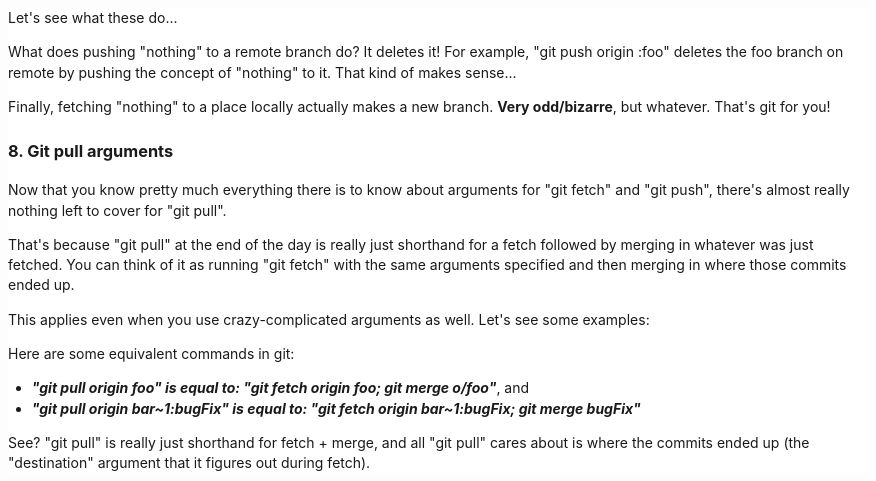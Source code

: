 Let's see what these do...

What does pushing "nothing" to a remote branch do? It deletes it! For example, "git push origin :foo" deletes the foo branch on remote by pushing the concept of "nothing" to it. That kind of makes sense...

Finally, fetching "nothing" to a place locally actually makes a new branch. **Very odd/bizarre**, but whatever. That's git for you!

### 8. Git pull arguments

Now that you know pretty much everything there is to know about arguments for "git fetch" and "git push", there's almost really nothing left to cover for "git pull".

That's because "git pull" at the end of the day is really just shorthand for a fetch followed by merging in whatever was just fetched. You can think of it as running "git fetch" with the same arguments specified and then merging in where those commits ended up.

This applies even when you use crazy-complicated arguments as well. Let's see some examples:

Here are some equivalent commands in git:
- **_"git pull origin foo" is equal to: "git fetch origin foo; git merge o/foo"_**, and
- **_"git pull origin bar\~1:bugFix" is equal to: "git fetch origin bar\~1:bugFix; git merge bugFix"_**

See? "git pull" is really just shorthand for fetch + merge, and all "git pull" cares about is where the commits ended up (the "destination" argument that it figures out during fetch).
